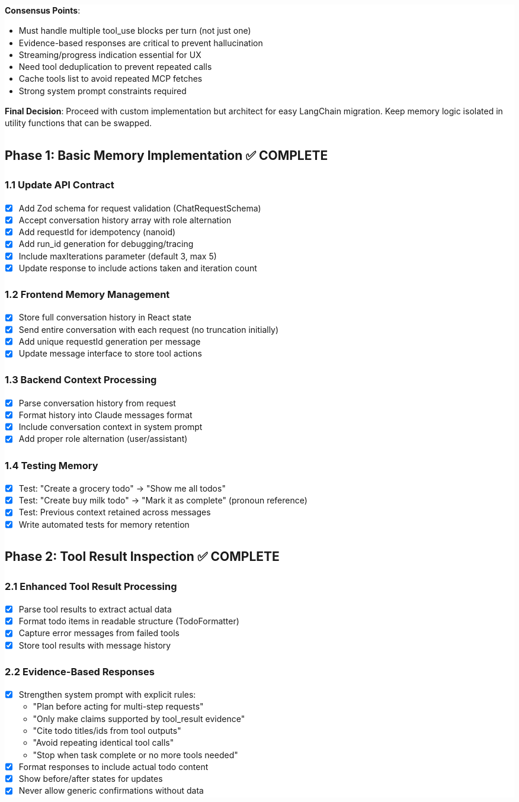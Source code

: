 **Consensus Points**:
- Must handle multiple tool_use blocks per turn (not just one)
- Evidence-based responses are critical to prevent hallucination
- Streaming/progress indication essential for UX
- Need tool deduplication to prevent repeated calls
- Cache tools list to avoid repeated MCP fetches
- Strong system prompt constraints required

**Final Decision**: Proceed with custom implementation but architect for easy LangChain migration. Keep memory logic isolated in utility functions that can be swapped.

## Phase 1: Basic Memory Implementation ✅ COMPLETE

### 1.1 Update API Contract
- [x] Add Zod schema for request validation (ChatRequestSchema)
- [x] Accept conversation history array with role alternation
- [x] Add requestId for idempotency (nanoid)
- [x] Add run_id generation for debugging/tracing
- [x] Include maxIterations parameter (default 3, max 5)
- [x] Update response to include actions taken and iteration count

### 1.2 Frontend Memory Management
- [x] Store full conversation history in React state
- [x] Send entire conversation with each request (no truncation initially)
- [x] Add unique requestId generation per message
- [x] Update message interface to store tool actions

### 1.3 Backend Context Processing
- [x] Parse conversation history from request
- [x] Format history into Claude messages format
- [x] Include conversation context in system prompt
- [x] Add proper role alternation (user/assistant)

### 1.4 Testing Memory
- [x] Test: "Create a grocery todo" → "Show me all todos"
- [x] Test: "Create buy milk todo" → "Mark it as complete" (pronoun reference)
- [x] Test: Previous context retained across messages
- [x] Write automated tests for memory retention

## Phase 2: Tool Result Inspection ✅ COMPLETE

### 2.1 Enhanced Tool Result Processing
- [x] Parse tool results to extract actual data
- [x] Format todo items in readable structure (TodoFormatter)
- [x] Capture error messages from failed tools
- [x] Store tool results with message history

### 2.2 Evidence-Based Responses
- [x] Strengthen system prompt with explicit rules:
  - "Plan before acting for multi-step requests"
  - "Only make claims supported by tool_result evidence"
  - "Cite todo titles/ids from tool outputs"
  - "Avoid repeating identical tool calls"
  - "Stop when task complete or no more tools needed"
- [x] Format responses to include actual todo content
- [x] Show before/after states for updates
- [x] Never allow generic confirmations without data
